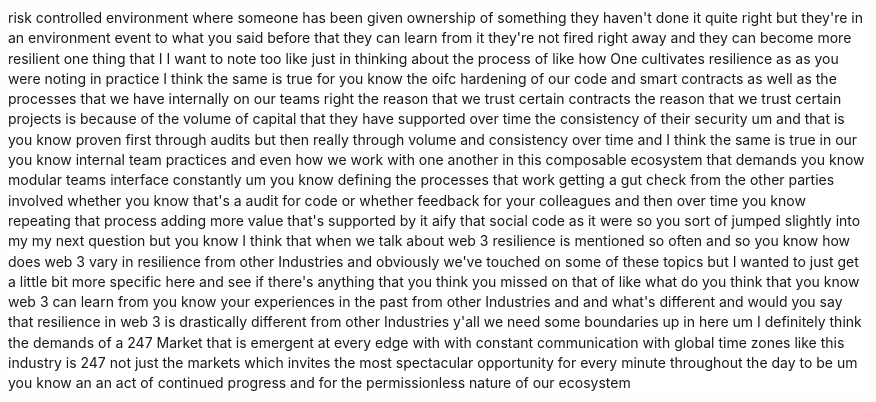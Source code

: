 risk controlled environment where
someone has been given ownership of
something they haven't done it quite
right but they're in an environment
event to what you said before that they
can learn from it they're not fired
right away and they can become more
resilient one thing that I I want to
note too like just in thinking about the
process of like how One cultivates
resilience as as you were noting in
practice I think the same is true for
you know the oifc hardening of our code
and smart contracts as well as the
processes that we have internally on our
teams right the reason that we trust
certain contracts the reason that we
trust certain projects is because of the
volume of capital that they have
supported over time the consistency of
their security um and that is you know
proven first through audits but then
really through volume and consistency
over time and I think the same is true
in our you know internal team practices
and even how we work with one another in
this composable ecosystem that demands
you know modular teams interface
constantly um you know defining the
processes that work getting a gut check
from the other parties involved whether
you know that's a audit for code or
whether feedback for your colleagues and
then over time you know repeating that
process adding more value that's
supported by it aify that social code as
it were so you sort of jumped slightly
into my my next question but you know I
think that when we talk about web 3
resilience is mentioned so often and so
you know how does web 3 vary in
resilience from other Industries and
obviously we've touched on some of these
topics but I wanted to just get a little
bit more specific here and see if
there's anything that you think you
missed on that of like what do you think
that you know web 3 can learn from you
know your experiences in the past from
other Industries and and what's
different and would you say that
resilience in web 3 is drastically
different from other
Industries y'all we need some boundaries
up in here um I definitely think the
demands of a 247 Market that is emergent
at every edge with with constant
communication with global time zones
like this industry is 247 not just the
markets which invites the most
spectacular opportunity for every minute
throughout the day to be um you know an
an act of continued progress and for the
permissionless nature of our ecosystem